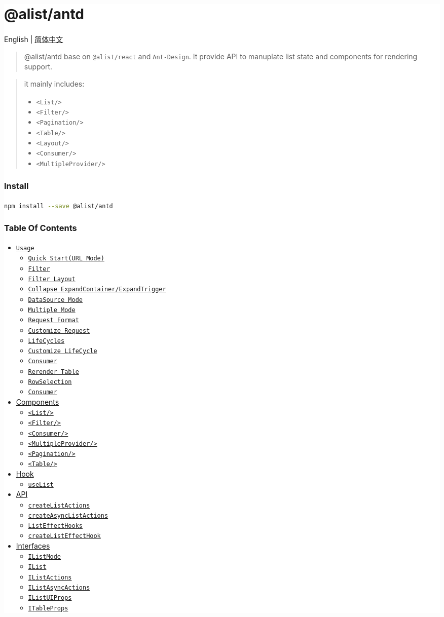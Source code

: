 # @alist/antd

English | [简体中文](./README.zh-cn.md)

> @alist/antd base on `@alist/react` and `Ant-Design`. It provide API to manuplate list state and components for rendering support.

> it mainly includes:
>
> - `<List/>`
> - `<Filter/>`
> - `<Pagination/>`
> - `<Table/>`
> - `<Layout/>`
> - `<Consumer/>`
> - `<MultipleProvider/>`

### Install

```bash
npm install --save @alist/antd
```

### Table Of Contents



- [`Usage`](#Usage)
  - [`Quick Start(URL Mode)`](#quick-starturl-mode)
  - [`Filter`](#Filter)
  - [`Filter Layout`](#Filter-Layout)
  - [`Collapse ExpandContainer/ExpandTrigger`](#Collapse-ExpandContainer/ExpandTrigger)
  - [`DataSource Mode`](#DataSource-Mode)
  - [`Multiple Mode`](#Multiple-Mode)
  - [`Request Format`](#Request-Format)
  - [`Customize Request`](#Customize-Request)
  - [`LifeCycles`](#LifeCycles)
  - [`Customize LifeCycle`](#Customize-LifeCycle)
  - [`Consumer`](#Consumer)
  - [`Rerender Table`](#Rerender-Table)
  - [`RowSelection`](#RowSelection)
  - [`Consumer`](#Consumer)
- [Components](#components)
  - [`<List/>`](#List)
  - [`<Filter/>`](#Filter)
  - [`<Consumer/>`](#Consumer)
  - [`<MultipleProvider/>`](#MultipleProvider)
  - [`<Pagination/>`](#Pagination)
  - [`<Table/>`](#Table)
- [Hook](#Hook)
  - [`useList`](#useList)
- [API](#API)
  - [`createListActions`](#createListActions)
  - [`createAsyncListActions`](#createAsyncListActions)
  - [`ListEffectHooks`](#ListEffectHooks)
  - [`createListEffectHook`](#createListEffectHook)
- [Interfaces](#Interfaces)
  - [`IListMode`](#IListMode)
  - [`IList`](#IList)
  - [`IListActions`](#IListActions)
  - [`IListAsyncActions`](#IListAsyncActions)
  - [`IListUIProps`](#IListUIProps)
  - [`ITableProps`](#ITableProps)
